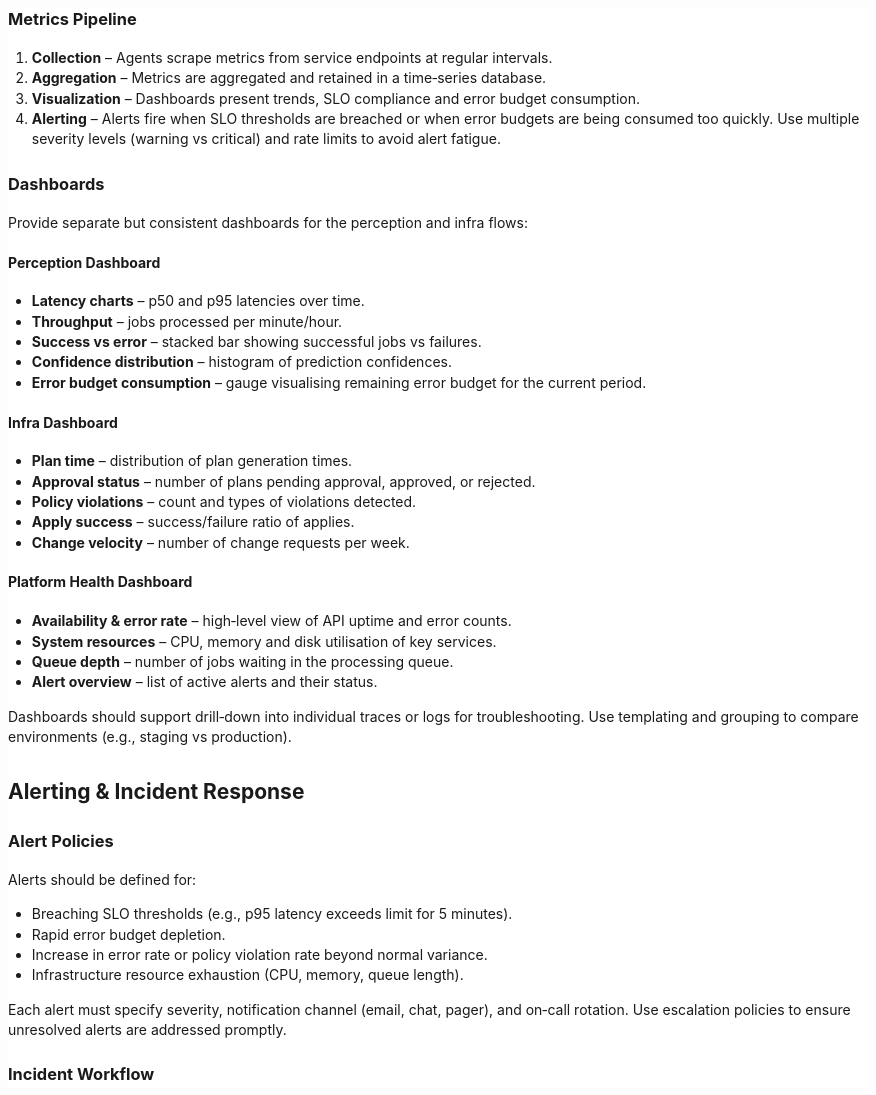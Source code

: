 ### Metrics Pipeline

1. **Collection** – Agents scrape metrics from service endpoints at regular intervals.  
2. **Aggregation** – Metrics are aggregated and retained in a time‑series database.  
3. **Visualization** – Dashboards present trends, SLO compliance and error budget consumption.  
4. **Alerting** – Alerts fire when SLO thresholds are breached or when error budgets are being consumed too quickly. Use multiple severity levels (warning vs critical) and rate limits to avoid alert fatigue.

### Dashboards

Provide separate but consistent dashboards for the perception and infra flows:

#### Perception Dashboard

- **Latency charts** – p50 and p95 latencies over time.  
- **Throughput** – jobs processed per minute/hour.  
- **Success vs error** – stacked bar showing successful jobs vs failures.  
- **Confidence distribution** – histogram of prediction confidences.  
- **Error budget consumption** – gauge visualising remaining error budget for the current period.

#### Infra Dashboard

- **Plan time** – distribution of plan generation times.  
- **Approval status** – number of plans pending approval, approved, or rejected.  
- **Policy violations** – count and types of violations detected.  
- **Apply success** – success/failure ratio of applies.  
- **Change velocity** – number of change requests per week.

#### Platform Health Dashboard

- **Availability & error rate** – high‑level view of API uptime and error counts.  
- **System resources** – CPU, memory and disk utilisation of key services.  
- **Queue depth** – number of jobs waiting in the processing queue.  
- **Alert overview** – list of active alerts and their status.

Dashboards should support drill‑down into individual traces or logs for troubleshooting. Use templating and grouping to compare environments (e.g., staging vs production).

## Alerting & Incident Response

### Alert Policies

Alerts should be defined for:

- Breaching SLO thresholds (e.g., p95 latency exceeds limit for 5 minutes).  
- Rapid error budget depletion.  
- Increase in error rate or policy violation rate beyond normal variance.  
- Infrastructure resource exhaustion (CPU, memory, queue length).  

Each alert must specify severity, notification channel (email, chat, pager), and on‑call rotation. Use escalation policies to ensure unresolved alerts are addressed promptly.

### Incident Workflow
